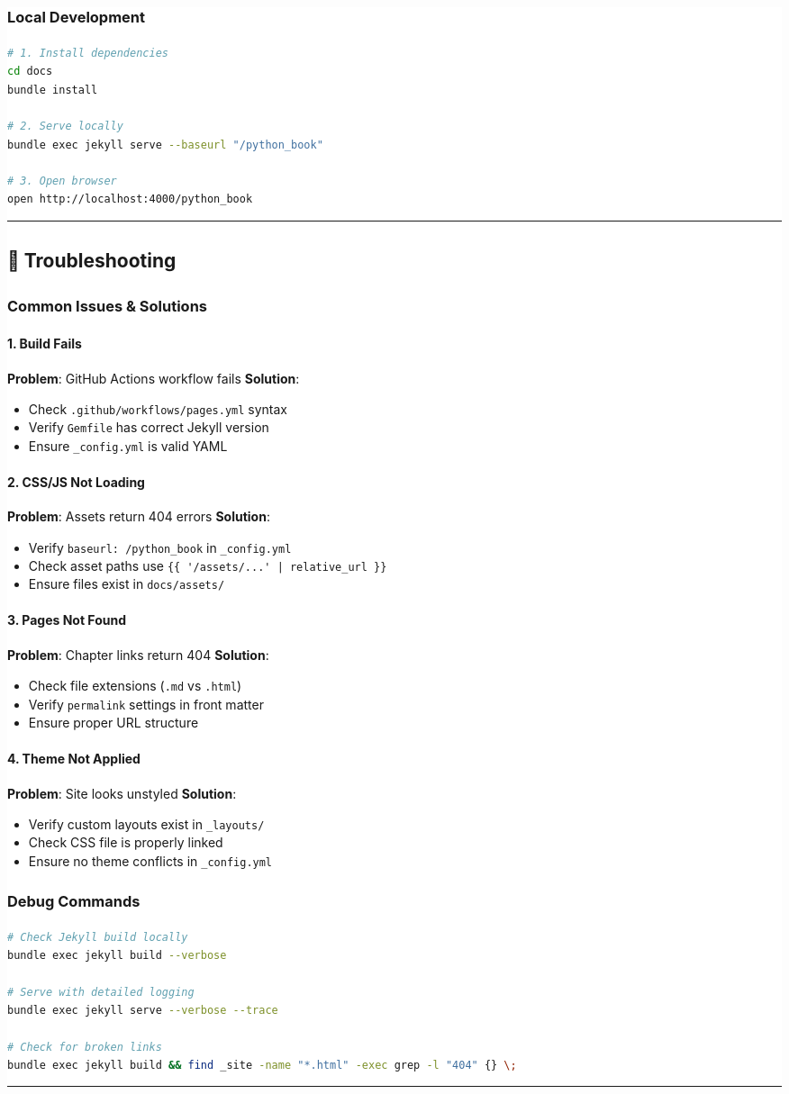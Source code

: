 ### Local Development
```bash
# 1. Install dependencies
cd docs
bundle install

# 2. Serve locally
bundle exec jekyll serve --baseurl "/python_book"

# 3. Open browser
open http://localhost:4000/python_book
```

---

## 🔧 Troubleshooting

### Common Issues & Solutions

#### 1. Build Fails
**Problem**: GitHub Actions workflow fails
**Solution**: 
- Check `.github/workflows/pages.yml` syntax
- Verify `Gemfile` has correct Jekyll version
- Ensure `_config.yml` is valid YAML

#### 2. CSS/JS Not Loading
**Problem**: Assets return 404 errors
**Solution**:
- Verify `baseurl: /python_book` in `_config.yml`
- Check asset paths use `{{ '/assets/...' | relative_url }}`
- Ensure files exist in `docs/assets/`

#### 3. Pages Not Found
**Problem**: Chapter links return 404
**Solution**:
- Check file extensions (`.md` vs `.html`)
- Verify `permalink` settings in front matter
- Ensure proper URL structure

#### 4. Theme Not Applied
**Problem**: Site looks unstyled
**Solution**:
- Verify custom layouts exist in `_layouts/`
- Check CSS file is properly linked
- Ensure no theme conflicts in `_config.yml`

### Debug Commands
```bash
# Check Jekyll build locally
bundle exec jekyll build --verbose

# Serve with detailed logging
bundle exec jekyll serve --verbose --trace

# Check for broken links
bundle exec jekyll build && find _site -name "*.html" -exec grep -l "404" {} \;
```

---